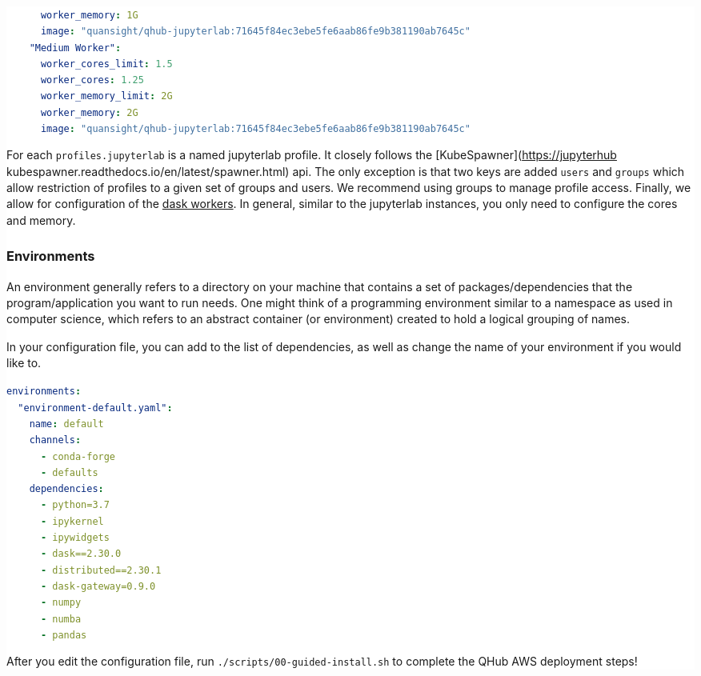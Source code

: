 ```yaml
      worker_memory: 1G
      image: "quansight/qhub-jupyterlab:71645f84ec3ebe5fe6aab86fe9b381190ab7645c"
    "Medium Worker":
      worker_cores_limit: 1.5
      worker_cores: 1.25
      worker_memory_limit: 2G
      worker_memory: 2G
      image: "quansight/qhub-jupyterlab:71645f84ec3ebe5fe6aab86fe9b381190ab7645c"
```

For each `profiles.jupyterlab` is a named jupyterlab profile. It closely follows the [KubeSpawner](<https://jupyterhub> kubespawner.readthedocs.io/en/latest/spawner.html) api. The only exception is that two keys are added `users` and `groups` which allow restriction of profiles to  a given set of groups and users. We recommend using groups to manage profile access. Finally, we allow for configuration of the [dask workers](https://distributed.dask.org/en/latest/worker.html). In general, similar to the jupyterlab instances, you only need to configure the cores and memory.

### Environments

An environment generally refers to a directory on your machine that contains a set of packages/dependencies that the program/application you want to run needs. One might think of a programming environment similar to a namespace as used in computer science, which refers to an abstract container (or environment) created to hold a logical grouping of names.

In your configuration file, you can add to the list of dependencies, as well as change the name of your environment if you would like to.

```yaml
environments:
  "environment-default.yaml":
    name: default
    channels:
      - conda-forge
      - defaults
    dependencies:
      - python=3.7
      - ipykernel
      - ipywidgets
      - dask==2.30.0
      - distributed==2.30.1
      - dask-gateway=0.9.0
      - numpy
      - numba
      - pandas
```

After you edit the configuration file, run `./scripts/00-guided-install.sh` to complete the QHub AWS deployment steps!
